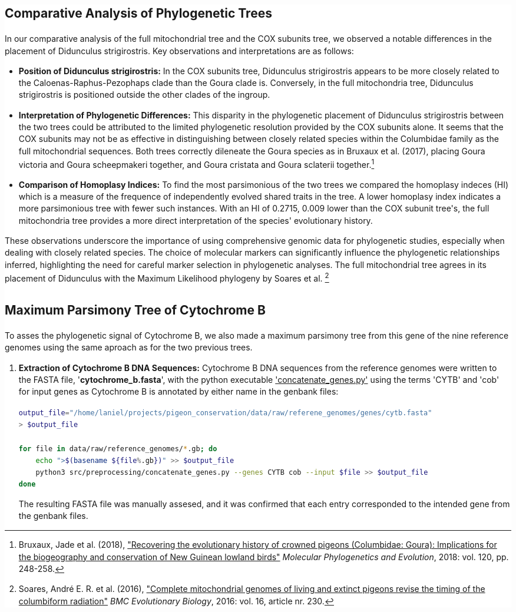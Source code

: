 ## Comparative Analysis of Phylogenetic Trees

In our comparative analysis of the full mitochondrial tree and the COX subunits tree, we observed a notable differences in the placement of Didunculus strigirostris. Key observations and interpretations are as follows:

- **Position of Didunculus strigirostris:**
  In the COX subunits tree, Didunculus strigirostris appears to be more closely related to the Caloenas-Raphus-Pezophaps clade than the Goura clade is. Conversely, in the full mitochondria tree, Didunculus strigirostris is positioned outside the other clades of the ingroup.

- **Interpretation of Phylogenetic Differences:**
  This disparity in the phylogenetic placement of Didunculus strigirostris between the two trees could be attributed to the limited phylogenetic resolution provided by the COX subunits alone. It seems that the COX subunits may not be as effective in distinguishing between closely related species within the Columbidae family as the full mitochondrial sequences. Both trees correctly dileneate the Goura species as in Bruxaux et al. (2017), placing Goura victoria and Goura scheepmakeri together, and Goura cristata and Goura sclaterii together.[^1]

- **Comparison of Homoplasy Indices:**
  To find the most parsimonious of the two trees we compared the homoplasy indeces (HI) which is a measure of the frequence of independently evolved shared traits in the tree. A lower homoplasy index indicates a more parsimonious tree with fewer such instances. With an HI of 0.2715, 0.009 lower than the COX subunit tree's, the full mitochondria tree provides a more direct interpretation of the species' evolutionary history. 

These observations underscore the importance of using comprehensive genomic data for phylogenetic studies, especially when dealing with closely related species. The choice of molecular markers can significantly influence the phylogenetic relationships inferred, highlighting the need for careful marker selection in phylogenetic analyses. The full mitochondrial tree agrees in its placement of Didunculus with the Maximum Likelihood phylogeny by Soares et al. [^2]

## Maximum Parsimony Tree of Cytochrome B
To asses the phylogenetic signal of Cytochrome B, we also made a maximum parsimony tree from this gene of the nine reference genomes using the same aproach as for the two previous trees.

1. **Extraction of Cytochrome B DNA Sequences:**
    Cytochrome B DNA sequences from the reference genomes were written to the FASTA file, '__cytochrome_b.fasta__', with the python executable ['concatenate_genes.py'](../../src/preprocessing/concatenate_genes.py) using the terms 'CYTB' and 'cob' for input genes as Cytochrome B is annotated by either name in the genbank files:
    ~~~bash
    output_file="/home/laniel/projects/pigeon_conservation/data/raw/referene_genomes/genes/cytb.fasta"
    > $output_file

    for file in data/raw/reference_genomes/*.gb; do
        echo ">$(basename ${file%.gb})" >> $output_file
        python3 src/preprocessing/concatenate_genes.py --genes CYTB cob --input $file >> $output_file
    done 
    ~~~

    The resulting FASTA file was manually assesed, and it was confirmed that each entry corresponded to the intended gene from the genbank files. 
    

[^1]: Bruxaux, Jade et al. (2018), ["Recovering the evolutionary history of crowned pigeons (Columbidae: Goura): Implications for the biogeography and conservation of New Guinean lowland birds"](https://www.sciencedirect.com/science/article/abs/pii/S1055790317308679) *Molecular Phylogenetics and Evolution*, 2018: vol. 120, pp. 248-258.
[^2]: Soares, André E. R. et al. (2016), ["Complete mitochondrial genomes of living and extinct pigeons revise the timing of the columbiform radiation"](https://bmcecolevol.biomedcentral.com/articles/10.1186/s12862-016-0800-3) *BMC Evolutionary Biology*, 2016: vol. 16, article nr. 230.